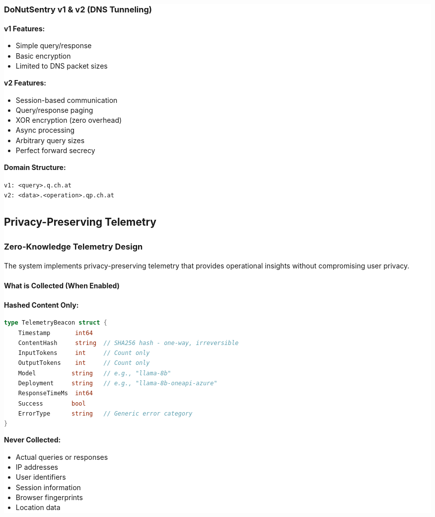 ### DoNutSentry v1 & v2 (DNS Tunneling)

**v1 Features:**
- Simple query/response
- Basic encryption
- Limited to DNS packet sizes

**v2 Features:**
- Session-based communication
- Query/response paging
- XOR encryption (zero overhead)
- Async processing
- Arbitrary query sizes
- Perfect forward secrecy

**Domain Structure:**
```
v1: <query>.q.ch.at
v2: <data>.<operation>.qp.ch.at
```

## Privacy-Preserving Telemetry

### Zero-Knowledge Telemetry Design

The system implements privacy-preserving telemetry that provides operational insights without compromising user privacy.

#### What is Collected (When Enabled)

**Hashed Content Only:**
```go
type TelemetryBeacon struct {
    Timestamp       int64
    ContentHash     string  // SHA256 hash - one-way, irreversible
    InputTokens     int     // Count only
    OutputTokens    int     // Count only
    Model          string   // e.g., "llama-8b"
    Deployment     string   // e.g., "llama-8b-oneapi-azure"
    ResponseTimeMs  int64
    Success        bool
    ErrorType      string   // Generic error category
}
```

**Never Collected:**
- Actual queries or responses
- IP addresses
- User identifiers
- Session information
- Browser fingerprints
- Location data
